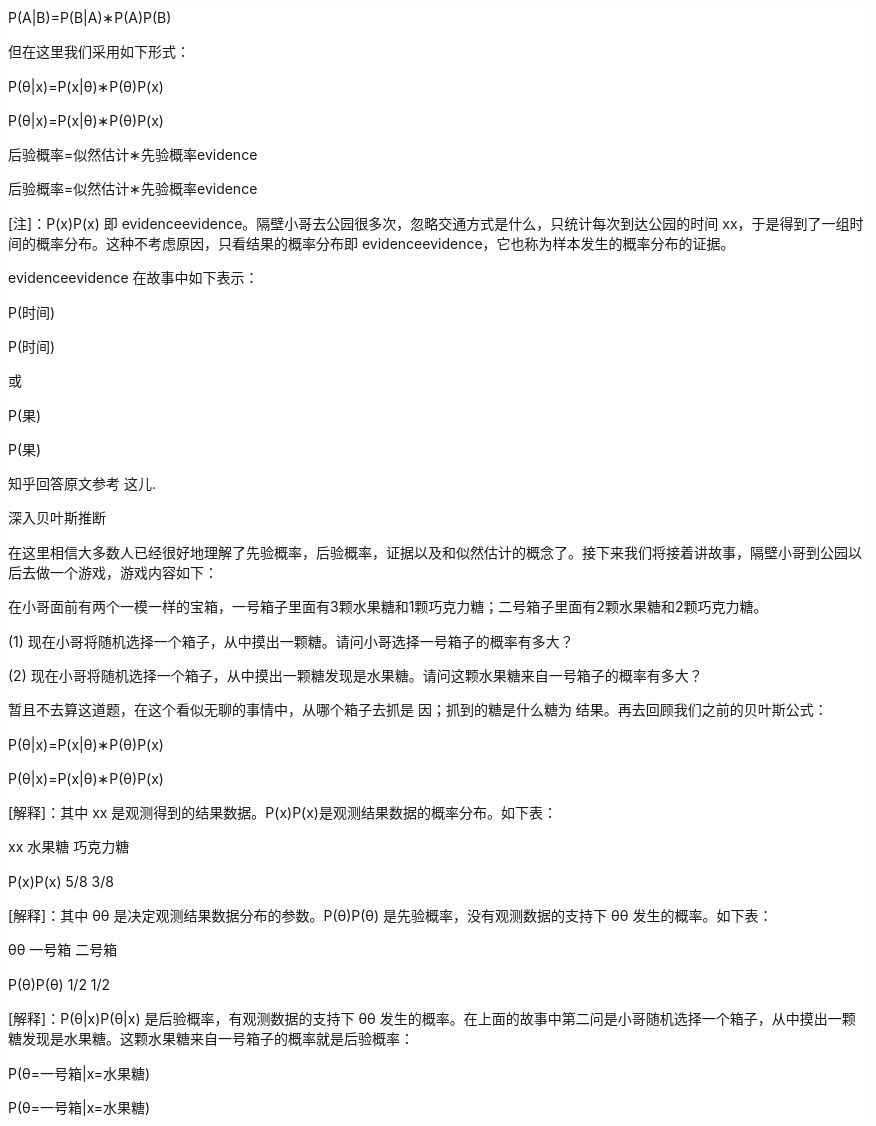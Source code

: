 P(A|B)=P(B|A)∗P(A)P(B)

但在这里我们采用如下形式： 

P(θ|x)=P(x|θ)∗P(θ)P(x)

P(θ|x)=P(x|θ)∗P(θ)P(x)

后验概率=似然估计∗先验概率evidence

后验概率=似然估计∗先验概率evidence

[注]：P(x)P(x) 即 evidenceevidence。隔壁小哥去公园很多次，忽略交通方式是什么，只统计每次到达公园的时间 xx，于是得到了一组时间的概率分布。这种不考虑原因，只看结果的概率分布即 evidenceevidence，它也称为样本发生的概率分布的证据。

evidenceevidence 在故事中如下表示： 

P(时间)

P(时间)

或 

P(果)

P(果)

知乎回答原文参考 这儿.

深入贝叶斯推断

在这里相信大多数人已经很好地理解了先验概率，后验概率，证据以及和似然估计的概念了。接下来我们将接着讲故事，隔壁小哥到公园以后去做一个游戏，游戏内容如下： 

在小哥面前有两个一模一样的宝箱，一号箱子里面有3颗水果糖和1颗巧克力糖；二号箱子里面有2颗水果糖和2颗巧克力糖。 

(1) 现在小哥将随机选择一个箱子，从中摸出一颗糖。请问小哥选择一号箱子的概率有多大？ 

(2) 现在小哥将随机选择一个箱子，从中摸出一颗糖发现是水果糖。请问这颗水果糖来自一号箱子的概率有多大？

 

暂且不去算这道题，在这个看似无聊的事情中，从哪个箱子去抓是 因；抓到的糖是什么糖为 结果。再去回顾我们之前的贝叶斯公式： 

P(θ|x)=P(x|θ)∗P(θ)P(x)

P(θ|x)=P(x|θ)∗P(θ)P(x)

[解释]：其中 xx 是观测得到的结果数据。P(x)P(x)是观测结果数据的概率分布。如下表：

xx	水果糖	巧克力糖

P(x)P(x)	5/8	3/8

[解释]：其中 θθ 是决定观测结果数据分布的参数。P(θ)P(θ) 是先验概率，没有观测数据的支持下 θθ 发生的概率。如下表： 

θθ	一号箱	二号箱

P(θ)P(θ)	1/2	1/2

[解释]：P(θ|x)P(θ|x) 是后验概率，有观测数据的支持下 θθ 发生的概率。在上面的故事中第二问是小哥随机选择一个箱子，从中摸出一颗糖发现是水果糖。这颗水果糖来自一号箱子的概率就是后验概率： 

P(θ=一号箱|x=水果糖)

P(θ=一号箱|x=水果糖)

